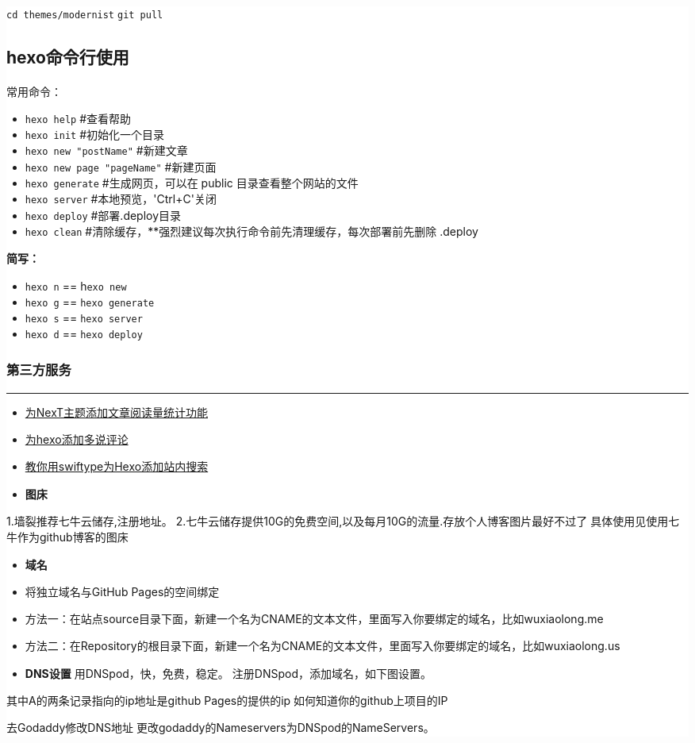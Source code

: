 
`cd themes/modernist`
`git pull`


**hexo命令行使用**
---

常用命令：

 - `hexo help` #查看帮助
 - `hexo init` #初始化一个目录
 - `hexo new "postName"` #新建文章
 - `hexo new page "pageName"` #新建页面
 - `hexo generate` #生成网页，可以在 public 目录查看整个网站的文件
 - `hexo server` #本地预览，'Ctrl+C'关闭
 - `hexo deploy` #部署.deploy目录
 - `hexo clean` #清除缓存，**强烈建议每次执行命令前先清理缓存，每次部署前先删除 .deploy 

**简写：**

 - `hexo n` == h`exo new`
 - `hexo g` == `hexo generate`
 - `hexo s` == `hexo server`
 - `hexo d` == `hexo deploy`


### 第三方服务
---

- [为NexT主题添加文章阅读量统计功能][12]
- [为hexo添加多说评论][13]
- [教你用swiftype为Hexo添加站内搜索][14]


- **图床**

1.墙裂推荐七牛云储存,注册地址。
2.七牛云储存提供10G的免费空间,以及每月10G的流量.存放个人博客图片最好不过了
具体使用见使用七牛作为github博客的图床

 - **域名**

- 将独立域名与GitHub Pages的空间绑定
- 方法一：在站点source目录下面，新建一个名为CNAME的文本文件，里面写入你要绑定的域名，比如wuxiaolong.me
- 方法二：在Repository的根目录下面，新建一个名为CNAME的文本文件，里面写入你要绑定的域名，比如wuxiaolong.us


- **DNS设置**
用DNSpod，快，免费，稳定。
注册DNSpod，添加域名，如下图设置。


其中A的两条记录指向的ip地址是github Pages的提供的ip
如何知道你的github上项目的IP

去Godaddy修改DNS地址
更改godaddy的Nameservers为DNSpod的NameServers。


  [1]: http://notes.iissnan.com/
  [2]: http://beiyuu.com/github-pages/
  [3]: http://jingyan.baidu.com/article/b907e627aadbb246e7891cf1.html
  [4]: http://blog.csdn.net/hcbbt/article/details/11651229/
  [5]: http://qun.jikexueyuan.com/web/topic/290
  [6]: http://nodejs.org/
  [7]: http://code.google.com/p/msysgit
  [8]: http://bruce-sha.github.io/reading/
  [9]: http://github.com/tommy351/hexo/wiki/Themes
  [10]: http://github.com/A-limon/pacman
  [11]: http://github.com/heroicyang/hexo-theme-modernist
  [12]: http://www.tuicool.com/articles/YB3EJnz
  [13]: http://blog.xiazhiri.com/hexo-add-duoshuo.html
  [14]: http://jingyan.baidu.com/article/9158e0003500a1a254122836.html
  [15]: http://mmsns.qpic.cn/mmsns/Xt8SNz7AwrAMbI125Vzd3NuZMrw4QWgMAPao3pSL7sXV6usiblN3pmA/0?wx_lazy=1
  [16]: http://mmsns.qpic.cn/mmsns/Xt8SNz7AwrAMbI125Vzd3NuZMrw4QWgM6f4w4NQBwiak30cNFupwljA/0?wx_lazy=1
  [17]: http://mmsns.qpic.cn/mmsns/Xt8SNz7AwrAMbI125Vzd3NuZMrw4QWgMiaaN9oclT3yvpl3b0ahSB9w/0?wx_lazy=1
  [18]: http://zespia.tw/hexo/docs/migration.html
  [19]: http://lucifr.com/2013/06/02/hexo-on-cloud-with-dropbox-and-vps/
  [20]: http://www.jianshu.com/p/67c57c70f275
  [21]: http://wp.huangshiyang.com/hexo%E5%B8%B8%E8%A7%81%E9%97%AE%E9%A2%98%E8%A7%A3%E5%86%B3%E6%96%B9%E6%A1%88
  [22]: https://hexo.io/
  [23]: http://www.tuicool.com/articles/3mMV3iu
  [24]: http://wiki.jikexueyuan.com/project/hexo-document/configuration.html
  [25]: http://blog.csdn.net/jzooo/article/details/46781805
  [26]: http://theme-next.iissnan.com/five-minutes-setup.html
  [27]: https://github.com/hexojs/hexo/wiki/themes